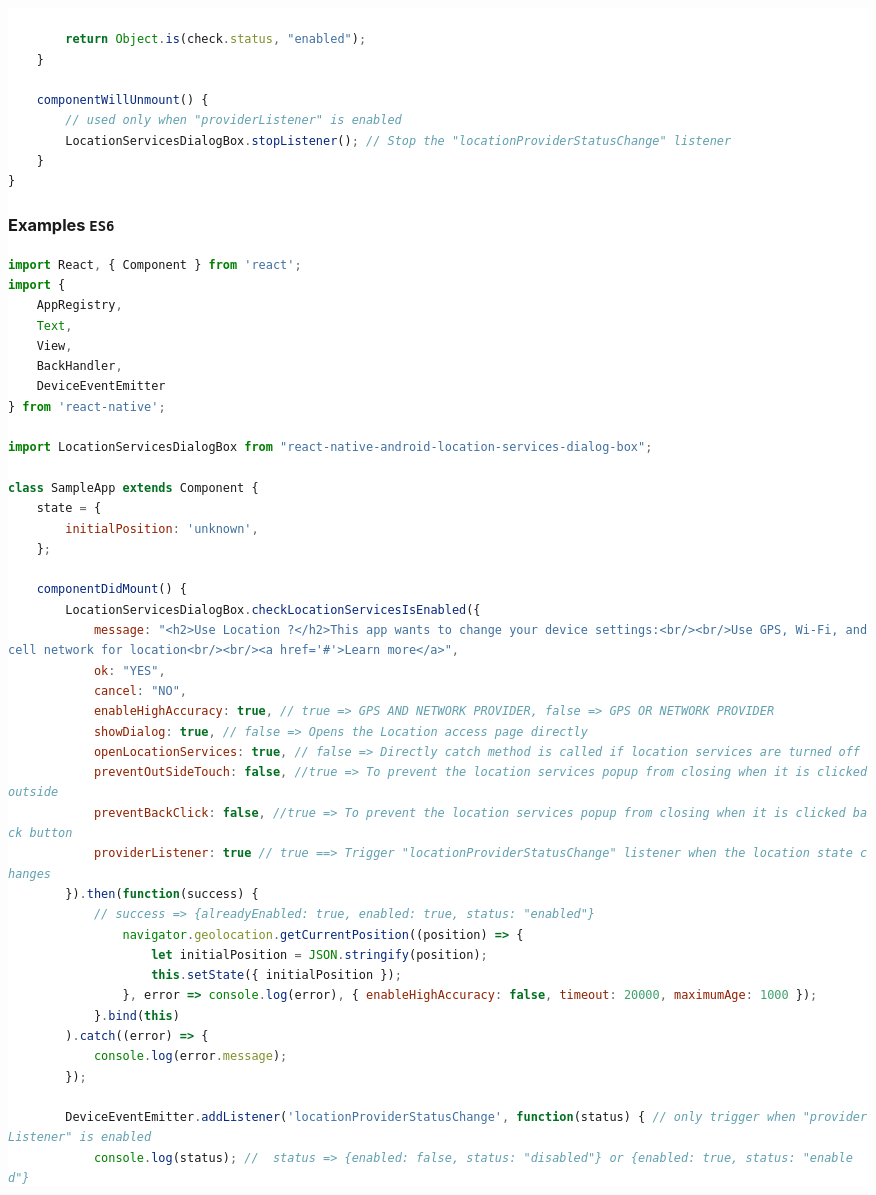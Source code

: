 ```javascript

        return Object.is(check.status, "enabled");
    }
    
    componentWillUnmount() {
        // used only when "providerListener" is enabled
        LocationServicesDialogBox.stopListener(); // Stop the "locationProviderStatusChange" listener
    }   
}
```

### Examples `ES6`
```javascript
import React, { Component } from 'react';
import {
    AppRegistry,
    Text,
    View,
    BackHandler,
    DeviceEventEmitter
} from 'react-native';

import LocationServicesDialogBox from "react-native-android-location-services-dialog-box";

class SampleApp extends Component {
    state = {
        initialPosition: 'unknown',
    };

    componentDidMount() {
        LocationServicesDialogBox.checkLocationServicesIsEnabled({
            message: "<h2>Use Location ?</h2>This app wants to change your device settings:<br/><br/>Use GPS, Wi-Fi, and cell network for location<br/><br/><a href='#'>Learn more</a>",
            ok: "YES",
            cancel: "NO",
            enableHighAccuracy: true, // true => GPS AND NETWORK PROVIDER, false => GPS OR NETWORK PROVIDER
            showDialog: true, // false => Opens the Location access page directly
            openLocationServices: true, // false => Directly catch method is called if location services are turned off
            preventOutSideTouch: false, //true => To prevent the location services popup from closing when it is clicked outside
            preventBackClick: false, //true => To prevent the location services popup from closing when it is clicked back button
            providerListener: true // true ==> Trigger "locationProviderStatusChange" listener when the location state changes
        }).then(function(success) {
            // success => {alreadyEnabled: true, enabled: true, status: "enabled"} 
                navigator.geolocation.getCurrentPosition((position) => {
                    let initialPosition = JSON.stringify(position);
                    this.setState({ initialPosition });
                }, error => console.log(error), { enableHighAccuracy: false, timeout: 20000, maximumAge: 1000 });
            }.bind(this)
        ).catch((error) => {
            console.log(error.message);
        });
        
        DeviceEventEmitter.addListener('locationProviderStatusChange', function(status) { // only trigger when "providerListener" is enabled
            console.log(status); //  status => {enabled: false, status: "disabled"} or {enabled: true, status: "enabled"}
```